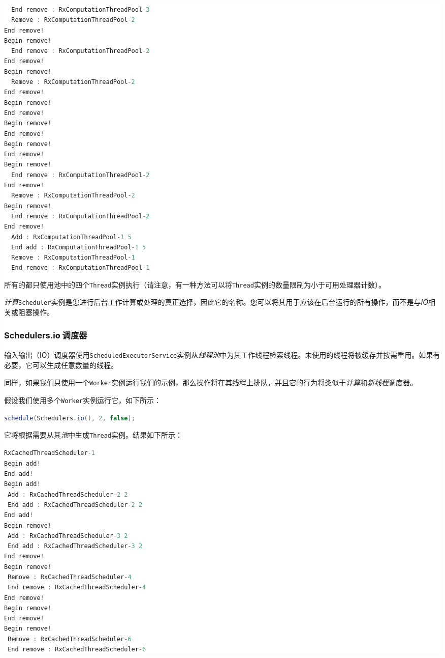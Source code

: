 ```java
  End remove : RxComputationThreadPool-3
  Remove : RxComputationThreadPool-2
End remove!
Begin remove!
  End remove : RxComputationThreadPool-2
End remove!
Begin remove!
  Remove : RxComputationThreadPool-2
End remove!
Begin remove!
End remove!
Begin remove!
End remove!
Begin remove!
End remove!
Begin remove!
  End remove : RxComputationThreadPool-2
End remove!
  Remove : RxComputationThreadPool-2
Begin remove!
  End remove : RxComputationThreadPool-2
End remove!
  Add : RxComputationThreadPool-1 5
  End add : RxComputationThreadPool-1 5
  Remove : RxComputationThreadPool-1
  End remove : RxComputationThreadPool-1
```

所有的都只使用池中的四个`Thread`实例执行（请注意，有一种方法可以将`Thread`实例的数量限制为小于可用处理器计数）。

*计算*`Scheduler`实例是您进行后台工作计算或处理的真正选择，因此它的名称。您可以将其用于应该在后台运行的所有操作，而不是与*IO*相关或阻塞操作。

### Schedulers.io 调度器

输入输出（IO）调度器使用`ScheduledExecutorService`实例从*线程池*中为其工作线程检索线程。未使用的线程将被缓存并按需重用。如果有必要，它可以生成任意数量的线程。

同样，如果我们只使用一个`Worker`实例运行我们的示例，那么操作将在其线程上排队，并且它的行为将类似于*计算*和*新线程*调度器。

假设我们使用多个`Worker`实例运行它，如下所示：

```java
schedule(Schedulers.io(), 2, false);
```

它将根据需要从其*池*中生成`Thread`实例。结果如下所示：

```java
RxCachedThreadScheduler-1
Begin add!
End add!
Begin add!
 Add : RxCachedThreadScheduler-2 2
 End add : RxCachedThreadScheduler-2 2
End add!
Begin remove!
 Add : RxCachedThreadScheduler-3 2
 End add : RxCachedThreadScheduler-3 2
End remove!
Begin remove!
 Remove : RxCachedThreadScheduler-4
 End remove : RxCachedThreadScheduler-4
End remove!
Begin remove!
End remove!
Begin remove!
 Remove : RxCachedThreadScheduler-6
 End remove : RxCachedThreadScheduler-6
```